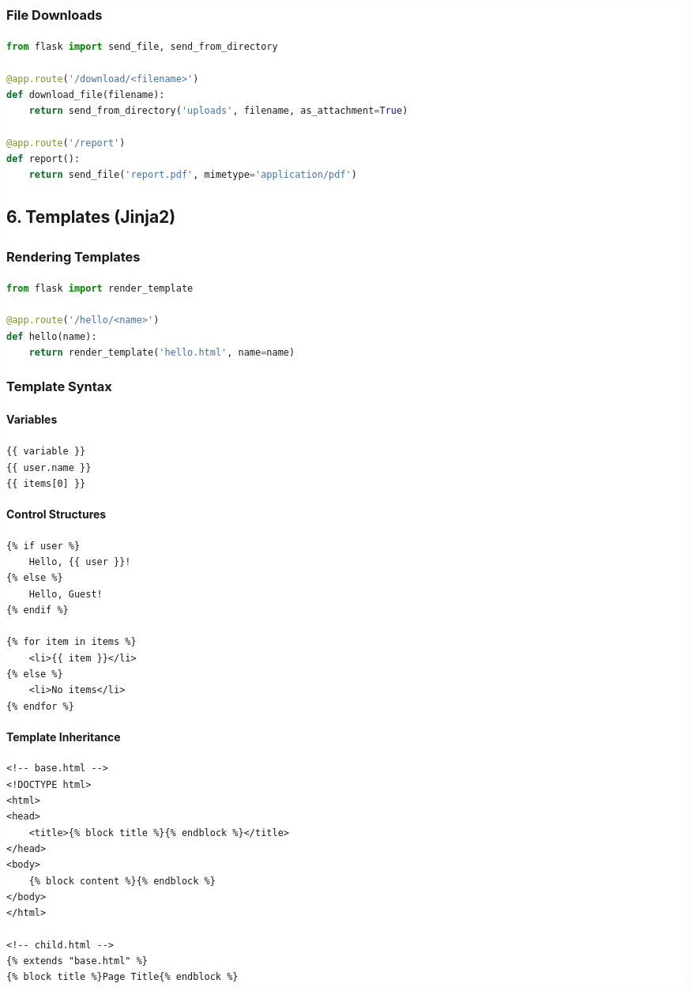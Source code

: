 ### File Downloads
```python
from flask import send_file, send_from_directory

@app.route('/download/<filename>')
def download_file(filename):
    return send_from_directory('uploads', filename, as_attachment=True)

@app.route('/report')
def report():
    return send_file('report.pdf', mimetype='application/pdf')
```

## 6. Templates (Jinja2)

### Rendering Templates
```python
from flask import render_template

@app.route('/hello/<name>')
def hello(name):
    return render_template('hello.html', name=name)
```

### Template Syntax

#### Variables
```jinja2
{{ variable }}
{{ user.name }}
{{ items[0] }}
```

#### Control Structures
```jinja2
{% if user %}
    Hello, {{ user }}!
{% else %}
    Hello, Guest!
{% endif %}

{% for item in items %}
    <li>{{ item }}</li>
{% else %}
    <li>No items</li>
{% endfor %}
```

#### Template Inheritance
```jinja2
<!-- base.html -->
<!DOCTYPE html>
<html>
<head>
    <title>{% block title %}{% endblock %}</title>
</head>
<body>
    {% block content %}{% endblock %}
</body>
</html>

<!-- child.html -->
{% extends "base.html" %}
{% block title %}Page Title{% endblock %}
```